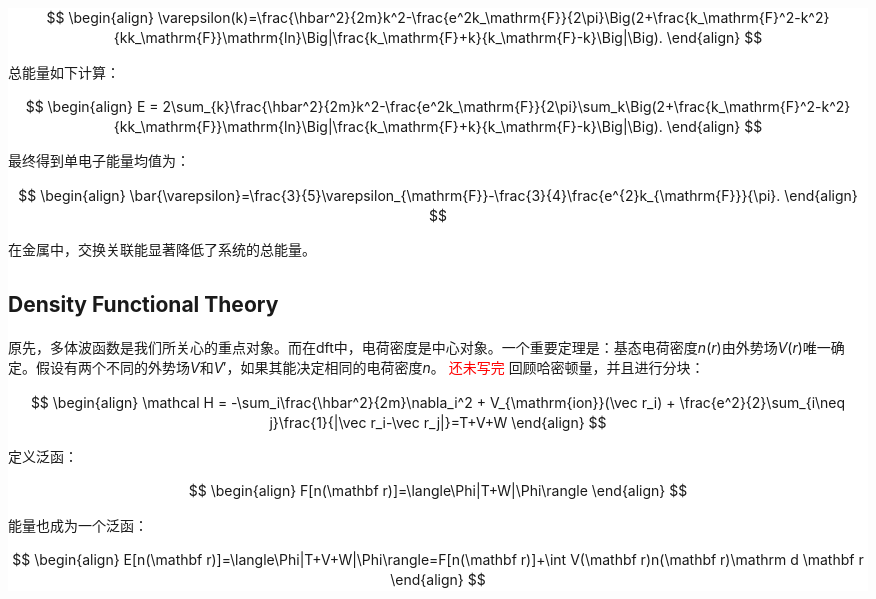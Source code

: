 $$
\begin{align}
\varepsilon(k)=\frac{\hbar^2}{2m}k^2-\frac{e^2k_\mathrm{F}}{2\pi}\Big(2+\frac{k_\mathrm{F}^2-k^2}{kk_\mathrm{F}}\mathrm{ln}\Big|\frac{k_\mathrm{F}+k}{k_\mathrm{F}-k}\Big|\Big).
\end{align}
$$

总能量如下计算：

$$
\begin{align}
E = 2\sum_{k}\frac{\hbar^2}{2m}k^2-\frac{e^2k_\mathrm{F}}{2\pi}\sum_k\Big(2+\frac{k_\mathrm{F}^2-k^2}{kk_\mathrm{F}}\mathrm{ln}\Big|\frac{k_\mathrm{F}+k}{k_\mathrm{F}-k}\Big|\Big).
\end{align}
$$

最终得到单电子能量均值为：

$$
\begin{align}
\bar{\varepsilon}=\frac{3}{5}\varepsilon_{\mathrm{F}}-\frac{3}{4}\frac{e^{2}k_{\mathrm{F}}}{\pi}.
\end{align}
$$

在金属中，交换关联能显著降低了系统的总能量。
## Density Functional Theory
原先，多体波函数是我们所关心的重点对象。而在dft中，电荷密度是中心对象。一个重要定理是：基态电荷密度$n(r)$由外势场$V(r)$唯一确定。假设有两个不同的外势场$V$和$V'$，如果其能决定相同的电荷密度$n$。
<font color=red>还未写完</font>
回顾哈密顿量，并且进行分块：

$$
\begin{align}
\mathcal H = -\sum_i\frac{\hbar^2}{2m}\nabla_i^2 + V_{\mathrm{ion}}(\vec r_i) + \frac{e^2}{2}\sum_{i\neq j}\frac{1}{|\vec r_i-\vec r_j|}=T+V+W
\end{align}
$$

定义泛函：

$$
\begin{align}
F[n(\mathbf r)]=\langle\Phi|T+W|\Phi\rangle
\end{align}
$$

能量也成为一个泛函：

$$
\begin{align}
E[n(\mathbf r)]=\langle\Phi|T+V+W|\Phi\rangle=F[n(\mathbf r)]+\int V(\mathbf r)n(\mathbf r)\mathrm d \mathbf r
\end{align}
$$
